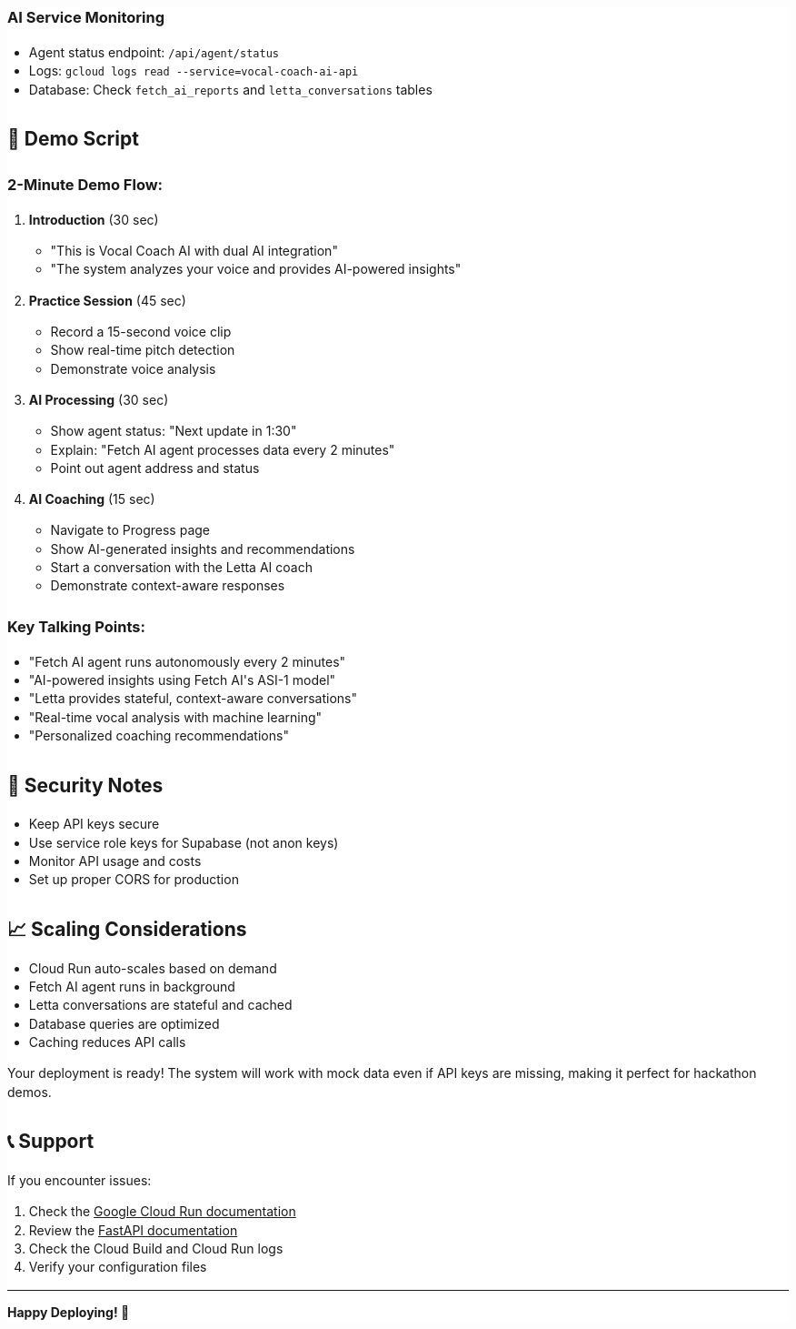 ### AI Service Monitoring
- Agent status endpoint: `/api/agent/status`
- Logs: `gcloud logs read --service=vocal-coach-ai-api`
- Database: Check `fetch_ai_reports` and `letta_conversations` tables

## 🎪 Demo Script

### 2-Minute Demo Flow:
1. **Introduction** (30 sec)
   - "This is Vocal Coach AI with dual AI integration"
   - "The system analyzes your voice and provides AI-powered insights"

2. **Practice Session** (45 sec)
   - Record a 15-second voice clip
   - Show real-time pitch detection
   - Demonstrate voice analysis

3. **AI Processing** (30 sec)
   - Show agent status: "Next update in 1:30"
   - Explain: "Fetch AI agent processes data every 2 minutes"
   - Point out agent address and status

4. **AI Coaching** (15 sec)
   - Navigate to Progress page
   - Show AI-generated insights and recommendations
   - Start a conversation with the Letta AI coach
   - Demonstrate context-aware responses

### Key Talking Points:
- "Fetch AI agent runs autonomously every 2 minutes"
- "AI-powered insights using Fetch AI's ASI-1 model"
- "Letta provides stateful, context-aware conversations"
- "Real-time vocal analysis with machine learning"
- "Personalized coaching recommendations"

## 🔐 Security Notes

- Keep API keys secure
- Use service role keys for Supabase (not anon keys)
- Monitor API usage and costs
- Set up proper CORS for production

## 📈 Scaling Considerations

- Cloud Run auto-scales based on demand
- Fetch AI agent runs in background
- Letta conversations are stateful and cached
- Database queries are optimized
- Caching reduces API calls

Your deployment is ready! The system will work with mock data even if API keys are missing, making it perfect for hackathon demos.

## 📞 Support

If you encounter issues:

1. Check the [Google Cloud Run documentation](https://cloud.google.com/run/docs)
2. Review the [FastAPI documentation](https://fastapi.tiangolo.com/)
3. Check the Cloud Build and Cloud Run logs
4. Verify your configuration files

---

**Happy Deploying! 🚀** 